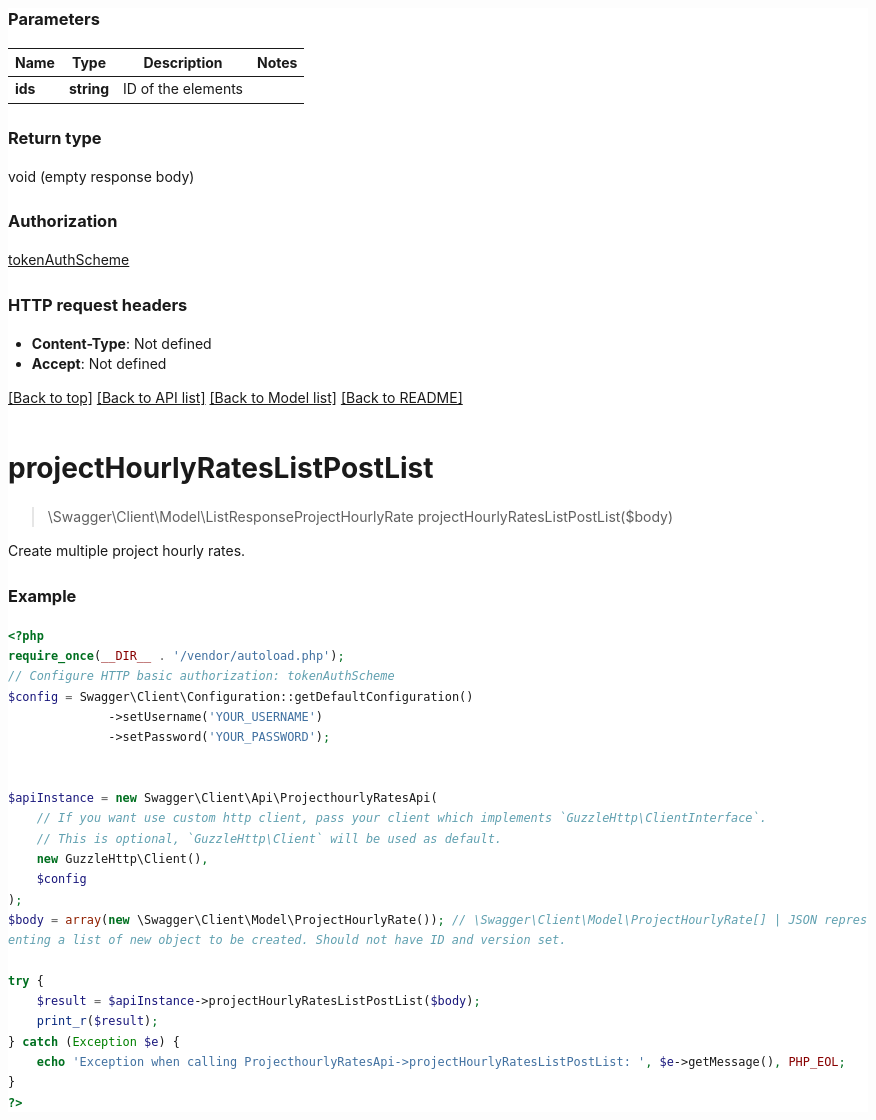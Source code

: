 ### Parameters

Name | Type | Description  | Notes
------------- | ------------- | ------------- | -------------
 **ids** | **string**| ID of the elements |

### Return type

void (empty response body)

### Authorization

[tokenAuthScheme](../../README.md#tokenAuthScheme)

### HTTP request headers

 - **Content-Type**: Not defined
 - **Accept**: Not defined

[[Back to top]](#) [[Back to API list]](../../README.md#documentation-for-api-endpoints) [[Back to Model list]](../../README.md#documentation-for-models) [[Back to README]](../../README.md)

# **projectHourlyRatesListPostList**
> \Swagger\Client\Model\ListResponseProjectHourlyRate projectHourlyRatesListPostList($body)

Create multiple project hourly rates.

### Example
```php
<?php
require_once(__DIR__ . '/vendor/autoload.php');
// Configure HTTP basic authorization: tokenAuthScheme
$config = Swagger\Client\Configuration::getDefaultConfiguration()
              ->setUsername('YOUR_USERNAME')
              ->setPassword('YOUR_PASSWORD');


$apiInstance = new Swagger\Client\Api\ProjecthourlyRatesApi(
    // If you want use custom http client, pass your client which implements `GuzzleHttp\ClientInterface`.
    // This is optional, `GuzzleHttp\Client` will be used as default.
    new GuzzleHttp\Client(),
    $config
);
$body = array(new \Swagger\Client\Model\ProjectHourlyRate()); // \Swagger\Client\Model\ProjectHourlyRate[] | JSON representing a list of new object to be created. Should not have ID and version set.

try {
    $result = $apiInstance->projectHourlyRatesListPostList($body);
    print_r($result);
} catch (Exception $e) {
    echo 'Exception when calling ProjecthourlyRatesApi->projectHourlyRatesListPostList: ', $e->getMessage(), PHP_EOL;
}
?>
```
